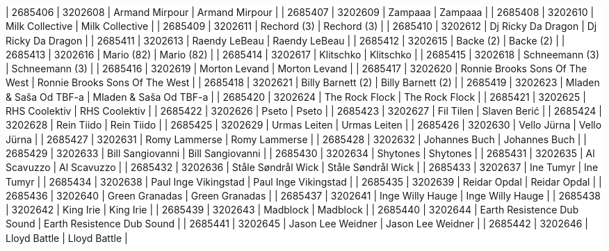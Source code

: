 | 2685406 | 3202608 | Armand Mirpour | Armand Mirpour |
| 2685407 | 3202609 | Zampaaa | Zampaaa |
| 2685408 | 3202610 | Milk Collective | Milk Collective |
| 2685409 | 3202611 | Rechord (3) | Rechord (3) |
| 2685410 | 3202612 | Dj Ricky Da Dragon | Dj Ricky Da Dragon |
| 2685411 | 3202613 | Raendy LeBeau | Raendy LeBeau |
| 2685412 | 3202615 | Backe (2) | Backe (2) |
| 2685413 | 3202616 | Mario (82) | Mario (82) |
| 2685414 | 3202617 | Klitschko | Klitschko |
| 2685415 | 3202618 | Schneemann (3) | Schneemann (3) |
| 2685416 | 3202619 | Morton Levand | Morton Levand |
| 2685417 | 3202620 | Ronnie Brooks Sons Of The West | Ronnie Brooks Sons Of The West |
| 2685418 | 3202621 | Billy Barnett (2) | Billy Barnett (2) |
| 2685419 | 3202623 | Mladen & Saša Od TBF-a | Mladen & Saša Od TBF-a |
| 2685420 | 3202624 | The Rock Flock | The Rock Flock |
| 2685421 | 3202625 | RHS Coolektiv | RHS Coolektiv |
| 2685422 | 3202626 | Pseto | Pseto |
| 2685423 | 3202627 | Fil Tilen | Slaven Berić |
| 2685424 | 3202628 | Rein Tiido | Rein Tiido |
| 2685425 | 3202629 | Urmas Leiten | Urmas Leiten |
| 2685426 | 3202630 | Vello Jürna | Vello Jürna |
| 2685427 | 3202631 | Romy Lammerse | Romy Lammerse |
| 2685428 | 3202632 | Johannes Buch | Johannes Buch |
| 2685429 | 3202633 | Bill Sangiovanni | Bill Sangiovanni |
| 2685430 | 3202634 | Shytones | Shytones |
| 2685431 | 3202635 | Al Scavuzzo | Al Scavuzzo |
| 2685432 | 3202636 | Ståle Søndrål Wick | Ståle Søndrål Wick |
| 2685433 | 3202637 | Ine Tumyr | Ine Tumyr |
| 2685434 | 3202638 | Paul Inge Vikingstad | Paul Inge Vikingstad |
| 2685435 | 3202639 | Reidar Opdal | Reidar Opdal |
| 2685436 | 3202640 | Green Granadas | Green Granadas |
| 2685437 | 3202641 | Inge Willy Hauge | Inge Willy Hauge |
| 2685438 | 3202642 | King Irie | King Irie |
| 2685439 | 3202643 | Madblock | Madblock |
| 2685440 | 3202644 | Earth Resistence Dub Sound | Earth Resistence Dub Sound |
| 2685441 | 3202645 | Jason Lee Weidner | Jason Lee Weidner |
| 2685442 | 3202646 | Lloyd Battle | Lloyd Battle |